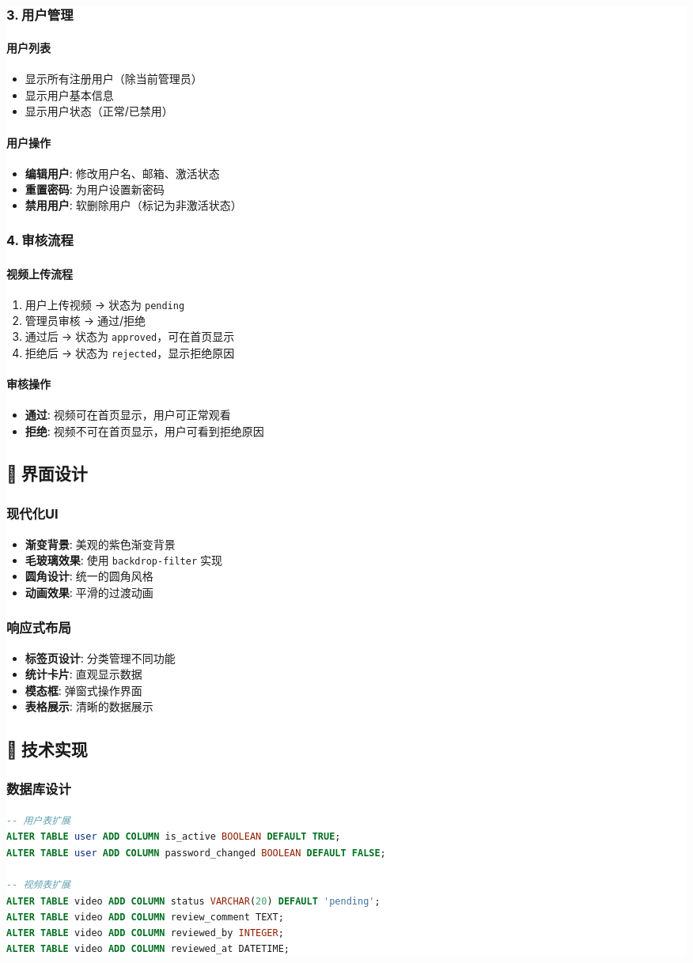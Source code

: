 ### 3. 用户管理

#### 用户列表
- 显示所有注册用户（除当前管理员）
- 显示用户基本信息
- 显示用户状态（正常/已禁用）

#### 用户操作
- **编辑用户**: 修改用户名、邮箱、激活状态
- **重置密码**: 为用户设置新密码
- **禁用用户**: 软删除用户（标记为非激活状态）

### 4. 审核流程

#### 视频上传流程
1. 用户上传视频 → 状态为 `pending`
2. 管理员审核 → 通过/拒绝
3. 通过后 → 状态为 `approved`，可在首页显示
4. 拒绝后 → 状态为 `rejected`，显示拒绝原因

#### 审核操作
- **通过**: 视频可在首页显示，用户可正常观看
- **拒绝**: 视频不可在首页显示，用户可看到拒绝原因

## 🎨 界面设计

### 现代化UI
- **渐变背景**: 美观的紫色渐变背景
- **毛玻璃效果**: 使用 `backdrop-filter` 实现
- **圆角设计**: 统一的圆角风格
- **动画效果**: 平滑的过渡动画

### 响应式布局
- **标签页设计**: 分类管理不同功能
- **统计卡片**: 直观显示数据
- **模态框**: 弹窗式操作界面
- **表格展示**: 清晰的数据展示

## 🔧 技术实现

### 数据库设计
```sql
-- 用户表扩展
ALTER TABLE user ADD COLUMN is_active BOOLEAN DEFAULT TRUE;
ALTER TABLE user ADD COLUMN password_changed BOOLEAN DEFAULT FALSE;

-- 视频表扩展
ALTER TABLE video ADD COLUMN status VARCHAR(20) DEFAULT 'pending';
ALTER TABLE video ADD COLUMN review_comment TEXT;
ALTER TABLE video ADD COLUMN reviewed_by INTEGER;
ALTER TABLE video ADD COLUMN reviewed_at DATETIME;
```
